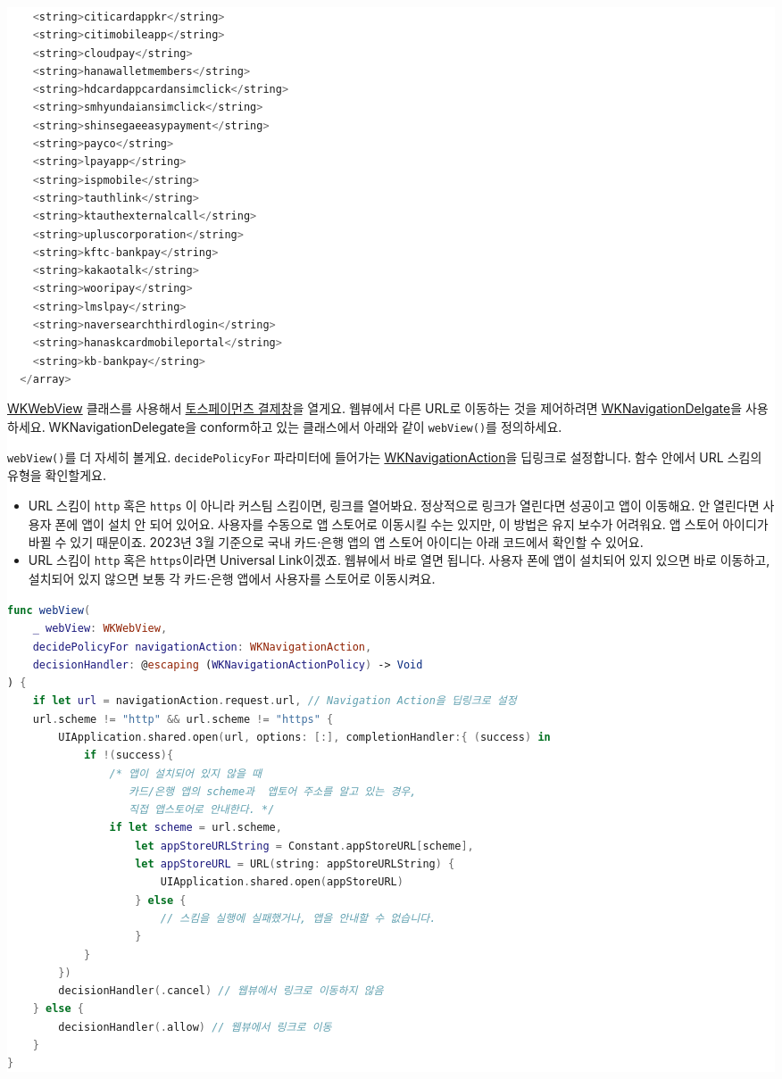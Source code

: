 ```swift title="Info.plist"
    <string>citicardappkr</string>
    <string>citimobileapp</string>
    <string>cloudpay</string>
    <string>hanawalletmembers</string>
    <string>hdcardappcardansimclick</string>
    <string>smhyundaiansimclick</string>
    <string>shinsegaeeasypayment</string>
    <string>payco</string>
    <string>lpayapp</string>
    <string>ispmobile</string>
    <string>tauthlink</string>
    <string>ktauthexternalcall</string>
    <string>upluscorporation</string>
    <string>kftc-bankpay</string>
    <string>kakaotalk</string>
    <string>wooripay</string>
    <string>lmslpay</string>
    <string>naversearchthirdlogin</string>
    <string>hanaskcardmobileportal</string>
    <string>kb-bankpay</string>
  </array>
```

[WKWebView](https://developer.apple.com/documentation/webkit/wkwebview) 클래스를 사용해서 [토스페이먼츠 결제창](/resources/glossary/payment-window)을 열게요. 웹뷰에서 다른 URL로 이동하는 것을 제어하려면 [WKNavigationDelgate](https://developer.apple.com/documentation/webkit/wknavigationdelegate)을 사용하세요. WKNavigationDelegate을 conform하고 있는 클래스에서 아래와 같이 `webView()`를 정의하세요.

`webView()`를 더 자세히 볼게요. `decidePolicyFor` 파라미터에 들어가는 [WKNavigationAction](https://developer.apple.com/documentation/webkit/wknavigationaction)을 딥링크로 설정합니다. 함수 안에서 URL 스킴의 유형을 확인할게요.

- URL 스킴이 `http` 혹은 `https` 이 아니라 커스팀 스킴이면, 링크를 열어봐요. 정상적으로 링크가 열린다면 성공이고 앱이 이동해요. 안 열린다면 사용자 폰에 앱이 설치 안 되어 있어요. 사용자를 수동으로 앱 스토어로 이동시킬 수는 있지만, 이 방법은 유지 보수가 어려워요. 앱 스토어 아이디가 바뀔 수 있기 때문이죠. 2023년 3월 기준으로 국내 카드·은행 앱의 앱 스토어 아이디는 아래 코드에서 확인할 수 있어요.
- URL 스킴이 `http` 혹은 `https`이라면 Universal Link이겠죠. 웹뷰에서 바로 열면 됩니다. 사용자 폰에 앱이 설치되어 있지 있으면 바로 이동하고, 설치되어 있지 않으면 보통 각 카드·은행 앱에서 사용자를 스토어로 이동시켜요.

```swift
func webView(
    _ webView: WKWebView,
    decidePolicyFor navigationAction: WKNavigationAction,
    decisionHandler: @escaping (WKNavigationActionPolicy) -> Void
) {
    if let url = navigationAction.request.url, // Navigation Action을 딥링크로 설정
    url.scheme != "http" && url.scheme != "https" {
        UIApplication.shared.open(url, options: [:], completionHandler:{ (success) in
            if !(success){
                /* 앱이 설치되어 있지 않을 때
                   카드/은행 앱의 scheme과  앱토어 주소를 알고 있는 경우,
                   직접 앱스토어로 안내한다. */
				if let scheme = url.scheme,
					let appStoreURLString = Constant.appStoreURL[scheme],
					let appStoreURL = URL(string: appStoreURLString) {
						UIApplication.shared.open(appStoreURL)
					} else {
						// 스킴을 실행에 실패했거나, 앱을 안내할 수 없습니다.
                    }
            }
        })
        decisionHandler(.cancel) // 웹뷰에서 링크로 이동하지 않음
    } else {
        decisionHandler(.allow) // 웹뷰에서 링크로 이동
    }
}
```
